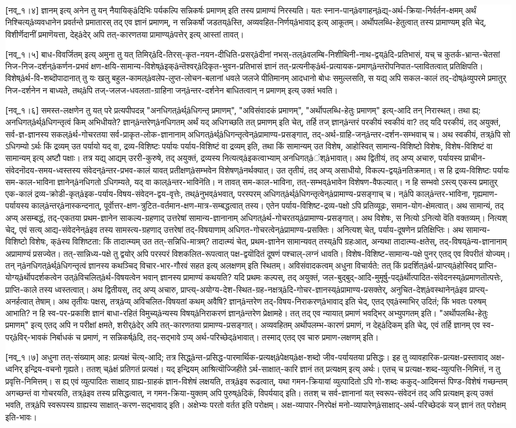 [नव्_१।४] ज्ञानम् इत्य् अनेन तु यन् नैयायिक्âदिभिः पर्यकल्पि सन्निकर्षः प्रमाणम् इति तस्य प्रामाण्यं निरस्यति। यतः स्नान-पान्âवगाहन्âद्य्-अर्थ-क्रिया-निर्वर्तन-क्षमम् अर्थं निश्चित्य्âव्यवधानेन प्रवर्तन्ते प्रमातारस् तद् एव ज्ञानं प्रमाणम्, न सन्निकर्षो जडतय्âस्ति, अव्यवहित-निर्णय्âभावाद् इत्य् आकूतम्। अर्थॊपलब्धि-हेतुत्वात् तस्य प्रामाण्यम् इति चेद्, विशीर्णॆदानीं प्रमाणॆयत्ता, देह्âदेर् अपि तत्-कारणतया प्रामाण्य्âपत्तेर् इत्य् आस्तां तावत्।  
  
[नव्_१।५] बाध-विवर्जितम् इत्य् अमुना तु यत् तिमिर्âदि-तिरस्-कृत-नयन-दीधिति-प्रसर्âदीनां नभस्-तल्âवलम्बि-निशीथिनी-नाथ-द्वय्âदि-प्रतिभासं, यच् च कुतर्क-भ्रान्त-चेतसां निज-निज-दर्शन्âकर्णन-प्रभवं क्षण-क्षयि-सामान्य-विशेष्âइक्âन्तॆश्वर्âदिकृत-भुवन-प्रतिभासं ज्ञानं तत्-प्रत्यनीक्âर्थ-प्रत्यायक-प्रमाण्âन्तरॊपनिपात-प्लावितत्वात् प्रतिक्षिपति। विशेष्âर्थ-वि-शब्दॊपादानात् तु यः खलु बहुल-कामल्âवलेप-लुप्त-लोचन-बलानां धवले जलजे पीतिमानम् आदधानो बोधः समुल्लसति, स यद्य् अपि सकल-कालं तद्-दोष्âव्युपरमे प्रमातुर् निज-दर्शनेन न बाध्यते, तथ्âपि तज्-जलज-धवलता-ग्राहिना जन्âन्तर-दर्शनेन बाधितत्वान् न प्रमाणम् इत्य् उक्तं भवति।  
  
[नव्_१।६] समस्त-लक्षणेन तु यत् परे प्रत्यपीपदन्न् "अनधिगत्âर्थ्âधिगन्तृ प्रमाणम्", "अविसंवादकं प्रमाणम्", "अर्थॊपलब्धि-हेतुः प्रमाणम्" इत्य्-आदि तन् निरास्थत्। तथा ह्य्: अनधिगत्âर्थ्âधिगन्तृत्वं किम् अभिधीयते? ज्ञान्âन्तरेण्âनधिगतम् अर्थं यद् अधिगच्छति तत् प्रमाणम् इति चेत्, तर्हि तज् ज्ञान्âन्तरं परकीयं स्वकीयं वा? तद् यदि परकीयं, तद् अयुक्तं, सर्व-ज्ञ-ज्ञानस्य सकल्âर्थ-गोचरतया सर्व-प्राकृत-लोक-ज्ञानानाम् अधिगत्âर्थ्âधिगन्तृत्वेन्âप्रामाण्य-प्रसङ्गात्, तद्-अर्थ-ग्राहि-जन्âन्तर-दर्शन-सम्भवाच् च। अथ स्वकीयं, तत्र्âपि सो ऽधिगम्यो ऽर्थः किं द्रव्यम् उत पर्यायो यद् वा, द्रव्य-विशिष्टः पर्यायः पर्याय-विशिष्टं वा द्रव्यम् इति, तथा किं सामान्यम् उत विशेष, आहोस्वित् सामान्य-विशिष्टो विशेषः, विशेष-विशिष्टं वा सामान्यम् इत्य् अष्टौ पक्षाः। तत्र यद्य् आद्यम् उररी-कुरुषे, तद् अयुक्तं, द्रव्यस्य नित्यत्व्âइकत्वाभ्याम् अनधिगत्âंश्âभावात्। अथ द्वितीयं, तद् अप्य् अचारु, पर्यायस्य प्राचीन-संवेदनॊदय-समय-ध्वस्तस्य संवेदन्âन्तर-प्रभव-कालं यावत् प्रतीक्षण्âसम्भवेन विशेषण्âनर्थक्यात्। उत तृतीयं, तद् अप्य् असाधीयो, विकल्प-द्वय्âनतिक्रमात्। स हि द्रव्य-विशिष्टः पर्यायः सम-काल-भाविना ज्ञानेन्âनधिगतो ऽधिगम्यते, यद् वा काल्âन्तर-भाविनॆति। न तावत् सम-काल-भाविना, तत्-सम्भव्âभावेन विशेषण-वैफल्यात्। न हि सम्भवो ऽस्त्य् एकस्य प्रमातुर् एक-कालं द्रव्य-क्रोडी-कृत्âइक-पर्याय-विषय-संवेदन-द्वय-वृत्तेः, तथ्âनुभव्âभवात्, परस्परम् अधिगत्âर्थ्âधिगन्तृत्वेन्âप्रामाण्य-प्रसङ्गाच् च। न्âपि काल्âन्तर-भाविना, गृह्यमाण-पर्यायस्य काल्âन्तर्âनास्कन्दनात्, पूर्वॊत्तर-क्षण-त्रुटित-वर्तमान-क्षण-मात्र-सम्बद्धत्वात् तस्य। एतेन पर्याय-विशिष्ट-द्रव्य-पक्षो ऽपि प्रतिव्यूढः, समान-योग-क्षेमत्वात्। अथ सामान्यं, तद् अप्य् असम्बद्धं, तद्-एकतया प्रथम-ज्ञानेन साकल्य-ग्रहणाद् उत्तरेषां सामान्य-ज्ञानानाम् अधिगत्âर्थ-गोचरतय्âप्रामाण्य-प्रसङ्गात्। अथ विशेषः, स नित्यो ऽनित्यो वॆति वक्तव्यम्। नित्यश् चेद्, एवं सत्य् आद्य-संवेदनेन्âइव तस्य सामस्त्य-ग्रहणाद् उत्तरेषां तद्-विषयाणाम् अधिगत-गोचरत्वेन्âप्रामाण्य-प्रसक्तिः। अनित्यश् चेत्, पर्याय-दूषणेन प्रतिक्षिप्तिः। अथ सामान्य-विशिष्टो विशेषः, क्âस्य विशिष्टता: किं तादात्म्यम् उत तत्-सन्निधि-मात्रम्? तादात्म्यं चेत्, प्रथम-ज्ञानेन सामान्यवत् तस्य्âपि ग्रहःआत्, अन्यथा तादात्म्य-क्षतेस्, तद्-विषय्âन्य-ज्ञानानाम् अप्रामाण्यं प्रसज्येत। तत्-सान्निध्य-पक्षे तु द्वयोर् अपि परस्परं विशकलित-रूपत्वात् पक्ष-द्वयॊदितं दूषणं पश्चाल्-लग्नं धावति। विशेष-विशिष्ट-सामान्य-पक्षे पुनर् एतद् एव विपरीतं योज्यम्। तन् न्âनधिगत्âर्थ्âधिगन्तृत्वं ज्ञानस्य कथञ्चिद् विचार-भार-गौरवं सहत इत्य् अलक्षणम् इति स्थितम्। अविसंवादकत्वम् अधुना विचार्यते: तत् किं प्रदर्शित्âर्थ-प्राप्त्य्âहोस्विद् प्राप्ति-योग्य्âर्थॊपदर्शकत्वेन उत्âविचलित्âर्थ-विषयत्वेन भवान् ज्ञानस्य प्रामाण्यं कथयति? यदि प्रथमः कल्पस्, तद् अयुक्तं, जल-बुद्बुद्-आदि-मुमूर्षु-पद्âर्थॊत्पादित-संवेदनस्य्âप्रमाणतॊत्पत्तेः, प्राप्ति-काले तस्य ध्वस्तत्वात्। अथ द्वितीयस्, तद् अप्य् अचारु, प्राप्त्य्-अयोग्य-देश-स्थित-ग्रह-नक्षत्र्âदि-गोचर-ज्ञानस्य्âप्रामाण्य-प्रसक्तेर्, अनुचित-देश्âवस्थानेन्âइव प्राप्त्य्-अनर्हत्वात् तेषाम्। अथ तृतीयः पक्षस्, तत्र्âप्य् अविचलित-विषयतां कथम् अवैषि? ज्ञान्âन्तरेण तद्-विषय-निराकरण्âभावाद् इति चेद्, एतद् एव्âस्माभिर् उदितं; किं भवतः परुषम् आभाति? न हि स्व-पर-प्रकाशि ज्ञानं बाधा-रहितं विमुच्य्âन्यस्य विषय्âनिराकरणं ज्ञान्âन्तरेण प्रेक्षामहे। तत् तद् एव न्यायात् प्रमाणं भवद्भिर् अभ्युपगतम् इति। "अर्थॊपलब्धि-हेतुः प्रमाणम्" इत्य् एतद् अपि न परीक्षां क्षमते, शरीर्âदेर् अपि तत्-कारणतया प्रामाण्य-प्रसङ्गात्। अव्यवहितम् अर्थॊपलम्भ-कारणं प्रमाणं, न देह्âदिकम् इति चेद्, एवं तर्हि ज्ञानम् एव स्व-पर्âविर्-भावकं निर्बाधकं च प्रमाणं, न सन्निकर्ष्âदि, तद्-सद्भावे ऽप्य् अर्थ-परिच्छेद्âभावात्। तस्माद् एतद् एव चारु प्रमाण-लक्षणम् इति।  
  
[नव्_१।७] अधुना तत्-संख्याम् आह: प्रत्यक्षं चॆत्य्-आदि; तत्र सिद्ध्âन्त-प्रसिद्ध-पारमार्थिक-प्रत्यक्ष्âपेक्षय्âक्ष-शब्दो जीव-पर्यायतया प्रसिद्धः। इह तु व्यावहारिक-प्रत्यक्ष-प्रस्तावाद् अक्ष-ध्वनिर् इन्द्रिय-वचनो गृह्यते। ततश् च्âक्षं प्रतिगतं प्रत्यक्षं। यद् इन्द्रियम् आश्रित्यॊज्जिहीते ऽर्थ-साक्षात्-कारि ज्ञानं तत् प्रत्यक्षम् इत्य् अर्थः। एतच् च प्रत्यक्ष-शब्द-व्युत्पत्ति-निमित्तं, न तु प्रवृत्ति-निमित्तम्। स ह्य् एवं व्युत्पादितः साक्षाद् ग्राह्य-ग्राहकं ज्ञान-विशेषं लक्षयति, तत्र्âइव रूढत्वात्, यथा गमन-क्रियायां व्युत्पादितो ऽपि गो-शब्दः ककुद्-आदिमन्तं पिण्ड-विशेषं गच्छन्तम् अगच्छन्तं वा गोचरयति, तत्र्âइव तस्य प्रसिद्धत्वात्, न गमन-क्रिया-युक्तम् अपि पुरुष्âदिकं, विपर्ययाद् इति। ततश् च सर्व-ज्ञानानां यत् स्वरूप-संवेदनं तद् अपि प्रत्यक्षम् इत्य् उक्तं भवति, तत्र्âपि स्वरूपस्य ग्राह्यस्य साक्षात्-करण-सद्भावाद् इति। अक्षेभ्यः परतो वर्तत इति परोक्षम्। अक्ष-व्यापार-निरपेक्षं मनो-व्यापारेण्âसाक्षाद्-अर्थ-परिच्छेदकं यज् ज्ञानं तत् परोक्षम् इति-भावः।  
  